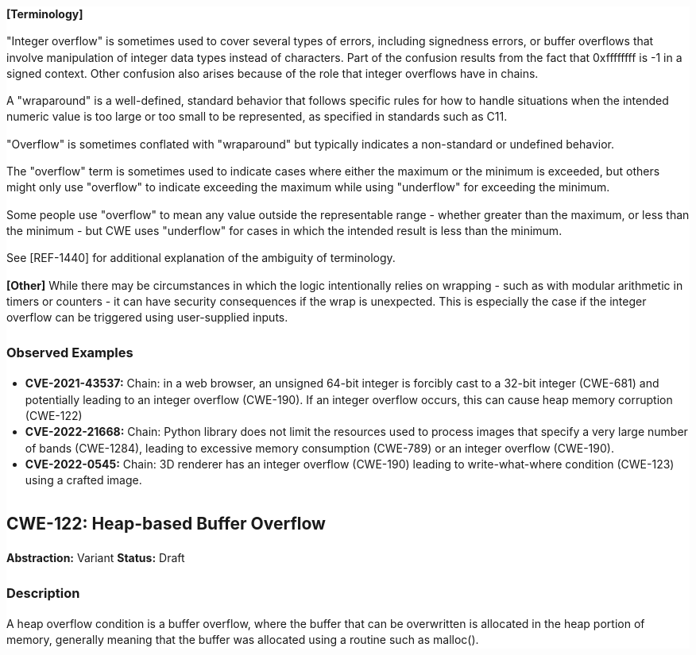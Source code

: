 **[Terminology]** 

"Integer overflow" is sometimes used to cover several types of errors, including signedness errors, or buffer overflows that involve manipulation of integer data types instead of characters. Part of the confusion results from the fact that 0xffffffff is -1 in a signed context. Other confusion also arises because of the role that integer overflows have in chains.


A "wraparound" is a well-defined, standard behavior that follows specific rules for how to handle situations when the intended numeric value is too large or too small to be represented, as specified in standards such as C11.


"Overflow" is sometimes conflated with "wraparound" but typically indicates a non-standard or undefined behavior.


The "overflow" term is sometimes used to indicate cases where either the maximum or the minimum is exceeded, but others might only use "overflow" to indicate exceeding the maximum while using "underflow" for exceeding the minimum.


Some people use "overflow" to mean any value outside the representable range - whether greater than the maximum, or less than the minimum - but CWE uses "underflow" for cases in which the intended result is less than the minimum.


See [REF-1440] for additional explanation of the ambiguity of terminology.


**[Other]** While there may be circumstances in which the logic intentionally relies on wrapping - such as with modular arithmetic in timers or counters - it can have security consequences if the wrap is unexpected. This is especially the case if the integer overflow can be triggered using user-supplied inputs.



### Observed Examples
- **CVE-2021-43537:** Chain: in a web browser, an unsigned 64-bit integer is forcibly cast to a 32-bit integer (CWE-681) and potentially leading to an integer overflow (CWE-190). If an integer overflow occurs, this can cause heap memory corruption (CWE-122)
- **CVE-2022-21668:** Chain: Python library does not limit the resources used to process images that specify a very large number of bands (CWE-1284), leading to excessive memory consumption (CWE-789) or an integer overflow (CWE-190).
- **CVE-2022-0545:** Chain: 3D renderer has an integer overflow (CWE-190) leading to write-what-where condition (CWE-123) using a crafted image.




## CWE-122: Heap-based Buffer Overflow
**Abstraction:** Variant
**Status:** Draft

### Description
A heap overflow condition is a buffer overflow, where the buffer that can be overwritten is allocated in the heap portion of memory, generally meaning that the buffer was allocated using a routine such as malloc().
